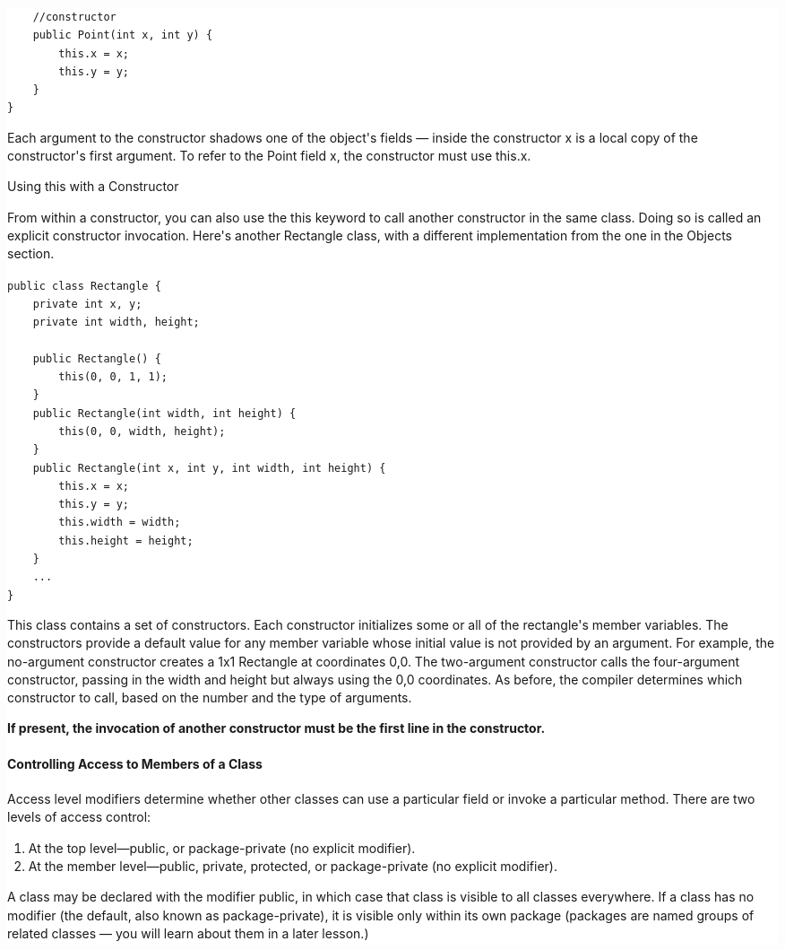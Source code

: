         //constructor
        public Point(int x, int y) {
            this.x = x;
            this.y = y;
        }
    }
Each argument to the constructor shadows one of the object's fields — inside the constructor x is a local copy of the constructor's first argument. To refer to the Point field x, the constructor must use this.x.

Using this with a Constructor

From within a constructor, you can also use the this keyword to call another constructor in the same class. Doing so is called an explicit constructor invocation. Here's another Rectangle class, with a different implementation from the one in the Objects section.

    public class Rectangle {
        private int x, y;
        private int width, height;
            
        public Rectangle() {
            this(0, 0, 1, 1);
        }
        public Rectangle(int width, int height) {
            this(0, 0, width, height);
        }
        public Rectangle(int x, int y, int width, int height) {
            this.x = x;
            this.y = y;
            this.width = width;
            this.height = height;
        }
        ...
    }

This class contains a set of constructors. Each constructor initializes some or all of the rectangle's member variables. The constructors provide a default value for any member variable whose initial value is not provided by an argument. For example, the no-argument constructor creates a 1x1 Rectangle at coordinates 0,0. The two-argument constructor calls the four-argument constructor, passing in the width and height but always using the 0,0 coordinates. As before, the compiler determines which constructor to call, based on the number and the type of arguments.

__If present, the invocation of another constructor must be the first line in the constructor.__

#### Controlling Access to Members of a Class

Access level modifiers determine whether other classes can use a particular field or invoke a particular method. There are two levels of access control:

1. At the top level—public, or package-private (no explicit modifier).
2. At the member level—public, private, protected, or package-private (no explicit modifier).

A class may be declared with the modifier public, in which case that class is visible to all classes everywhere. If a class has no modifier (the default, also known as package-private), it is visible only within its own package (packages are named groups of related classes — you will learn about them in a later lesson.)
